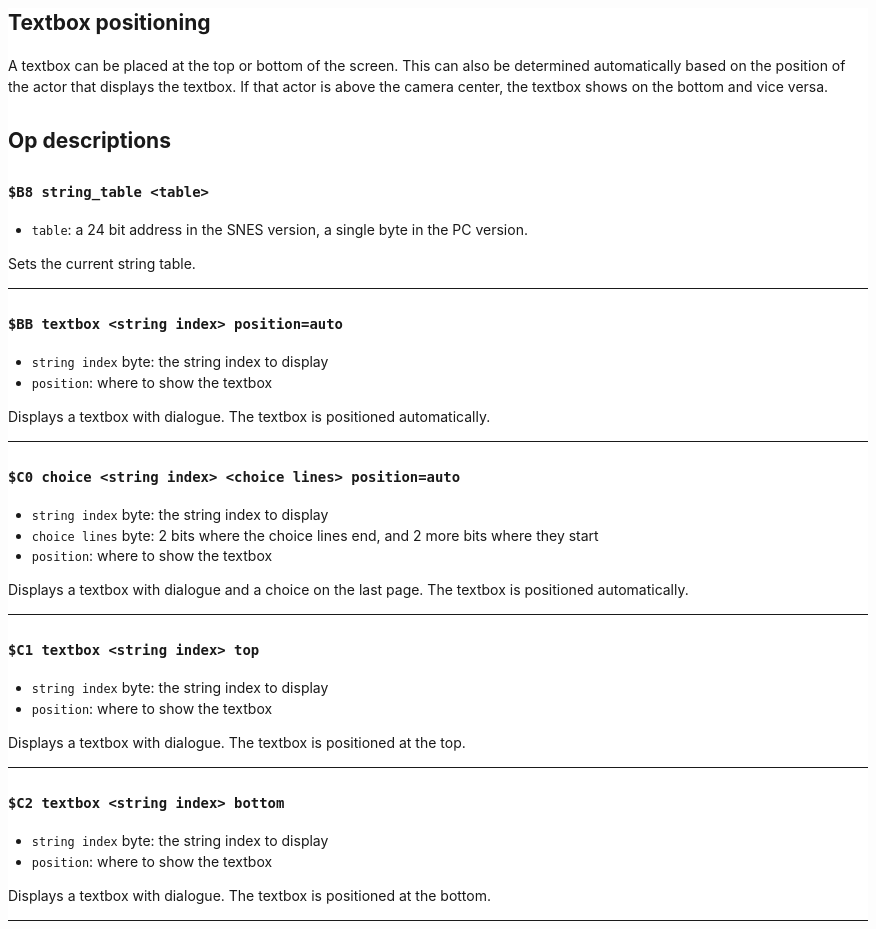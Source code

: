 ## Textbox positioning

A textbox can be placed at the top or bottom of the screen. This can also be determined automatically based on the
position of the actor that displays the textbox. If that actor is above the camera center, the textbox shows on the
bottom and vice versa.

## Op descriptions

### `$B8 string_table <table>`

- `table`: a 24 bit address in the SNES version, a single byte in the PC version.

Sets the current string table. 

---

### `$BB textbox <string index> position=auto`

- `string index` byte: the string index to display
- `position`: where to show the textbox

Displays a textbox with dialogue. The textbox is positioned automatically.

---

### `$C0 choice <string index> <choice lines> position=auto`

- `string index` byte: the string index to display
- `choice lines` byte: 2 bits where the choice lines end, and 2 more bits where they start
- `position`: where to show the textbox

Displays a textbox with dialogue and a choice on the last page. The textbox is positioned automatically.

---

### `$C1 textbox <string index> top`

- `string index` byte: the string index to display
- `position`: where to show the textbox

Displays a textbox with dialogue. The textbox is positioned at the top.

---

### `$C2 textbox <string index> bottom`

- `string index` byte: the string index to display
- `position`: where to show the textbox

Displays a textbox with dialogue. The textbox is positioned at the bottom.

---